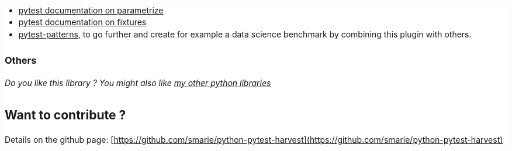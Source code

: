  - [pytest documentation on parametrize](https://docs.pytest.org/en/latest/parametrize.html)
 - [pytest documentation on fixtures](https://docs.pytest.org/en/latest/fixture.html)
 - [pytest-patterns](https://smarie.github.io/pytest-patterns/), to go further and create for example a data science benchmark by combining this plugin with others.

### Others

*Do you like this library ? You might also like [my other python libraries](https://github.com/smarie/OVERVIEW#python)* 

## Want to contribute ?

Details on the github page: [https://github.com/smarie/python-pytest-harvest](https://github.com/smarie/python-pytest-harvest)
